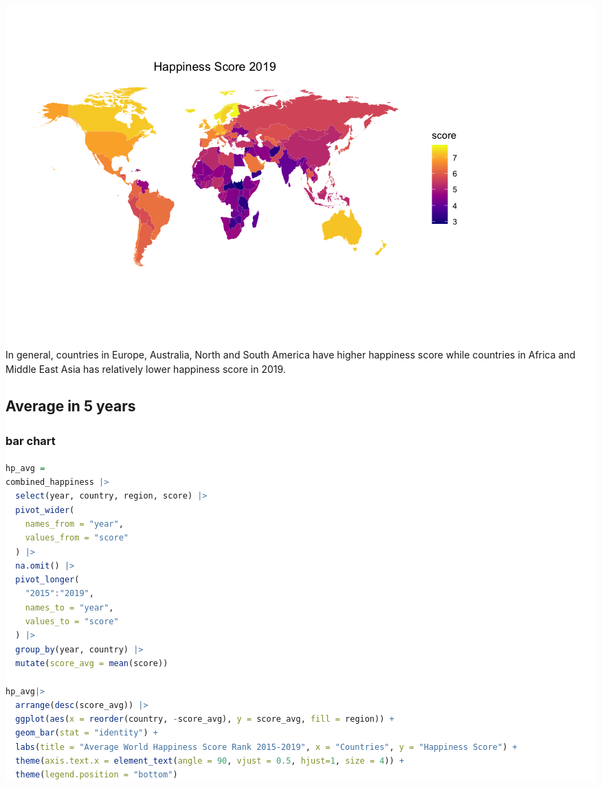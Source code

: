 ![](Other-Research-Questions_files/figure-gfm/unnamed-chunk-17-1.png)

In general, countries in Europe, Australia, North and South America have
higher happiness score while countries in Africa and Middle East Asia
has relatively lower happiness score in 2019.

## Average in 5 years

### bar chart

``` r
hp_avg = 
combined_happiness |>
  select(year, country, region, score) |>
  pivot_wider(
    names_from = "year",
    values_from = "score"
  ) |>
  na.omit() |>
  pivot_longer(
    "2015":"2019",
    names_to = "year", 
    values_to = "score"
  ) |>
  group_by(year, country) |>
  mutate(score_avg = mean(score)) 

hp_avg|>
  arrange(desc(score_avg)) |>
  ggplot(aes(x = reorder(country, -score_avg), y = score_avg, fill = region)) +
  geom_bar(stat = "identity") +
  labs(title = "Average World Happiness Score Rank 2015-2019", x = "Countries", y = "Happiness Score") +
  theme(axis.text.x = element_text(angle = 90, vjust = 0.5, hjust=1, size = 4)) +
  theme(legend.position = "bottom")
```
